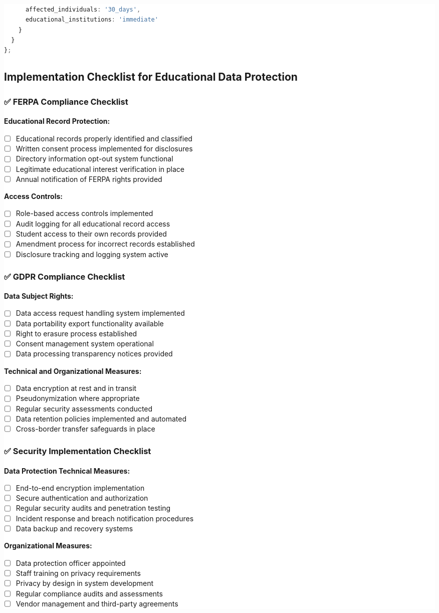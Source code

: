 ```javascript
      affected_individuals: '30_days',
      educational_institutions: 'immediate'
    }
  }
};
```

## Implementation Checklist for Educational Data Protection

### ✅ FERPA Compliance Checklist

**Educational Record Protection:**
- [ ] Educational records properly identified and classified
- [ ] Written consent process implemented for disclosures
- [ ] Directory information opt-out system functional
- [ ] Legitimate educational interest verification in place
- [ ] Annual notification of FERPA rights provided

**Access Controls:**
- [ ] Role-based access controls implemented
- [ ] Audit logging for all educational record access
- [ ] Student access to their own records provided
- [ ] Amendment process for incorrect records established
- [ ] Disclosure tracking and logging system active

### ✅ GDPR Compliance Checklist

**Data Subject Rights:**
- [ ] Data access request handling system implemented
- [ ] Data portability export functionality available
- [ ] Right to erasure process established
- [ ] Consent management system operational
- [ ] Data processing transparency notices provided

**Technical and Organizational Measures:**
- [ ] Data encryption at rest and in transit
- [ ] Pseudonymization where appropriate
- [ ] Regular security assessments conducted
- [ ] Data retention policies implemented and automated
- [ ] Cross-border transfer safeguards in place

### ✅ Security Implementation Checklist

**Data Protection Technical Measures:**
- [ ] End-to-end encryption implementation
- [ ] Secure authentication and authorization
- [ ] Regular security audits and penetration testing
- [ ] Incident response and breach notification procedures
- [ ] Data backup and recovery systems

**Organizational Measures:**
- [ ] Data protection officer appointed
- [ ] Staff training on privacy requirements
- [ ] Privacy by design in system development
- [ ] Regular compliance audits and assessments
- [ ] Vendor management and third-party agreements
